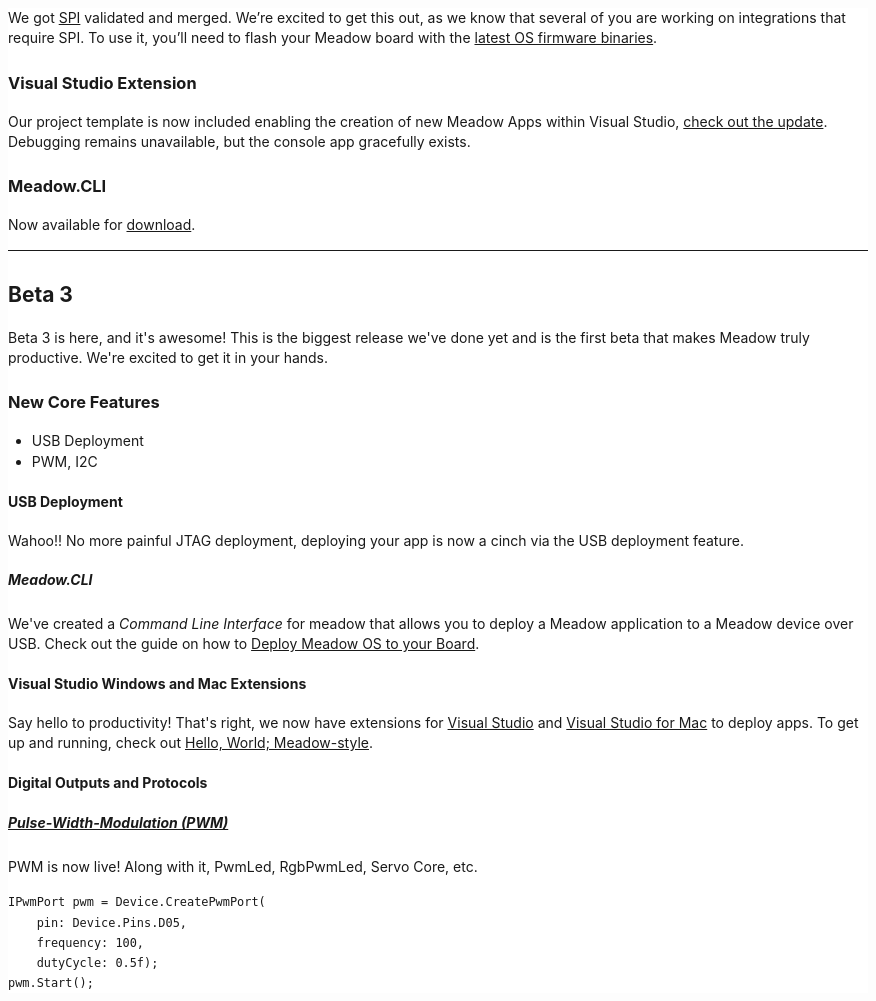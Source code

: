 We got [SPI](/Meadow/Meadow_Basics/IO/Digital/Protocols/SPI/) validated and merged. We’re excited to get this out, as we know that several of you are working on integrations that require SPI. To use it, you’ll need to flash your Meadow board with the [latest OS firmware binaries](http://wldrn.es/latestmeadowos).

### Visual Studio Extension

Our project template is now included enabling the creation of new Meadow Apps within Visual Studio, [check out the update](/Meadow/Getting_Started/Hello_World/). Debugging remains unavailable, but the console app gracefully exists.

### Meadow.CLI
Now available for [download](http://wldrn.es/latestmeadowcli).

<hr />

## Beta 3

Beta 3 is here, and it's awesome! This is the biggest release we've done yet and is the first beta that makes Meadow truly productive. We're excited to get it in your hands.

### New Core Features

* USB Deployment
* PWM, I2C

#### USB Deployment

Wahoo!! No more painful JTAG deployment, deploying your app is now a cinch via the USB deployment feature.

##### Meadow.CLI

We've created a _Command Line Interface_ for meadow that allows you to deploy a Meadow application to a Meadow device over USB. Check out the guide on how to [Deploy Meadow OS to your Board](/Meadow/Getting_Started/).

#### Visual Studio Windows and Mac Extensions

Say hello to productivity! That's right, we now have extensions for [Visual Studio](https://marketplace.visualstudio.com/items?itemName=WildernessLabs.vsmeadow01) and [Visual Studio for Mac](https://addins.monodevelop.com/Project/Index/394) to deploy apps. To get up and running, check out [Hello, World; Meadow-style](/Meadow/Getting_Started/).

#### Digital Outputs and Protocols

##### [Pulse-Width-Modulation (PWM)](/Meadow/Meadow_Basics/IO/Digital/PWM/)

PWM is now live! Along with it, PwmLed, RgbPwmLed, Servo Core, etc.

```
IPwmPort pwm = Device.CreatePwmPort(
    pin: Device.Pins.D05, 
    frequency: 100, 
    dutyCycle: 0.5f);
pwm.Start();
```
